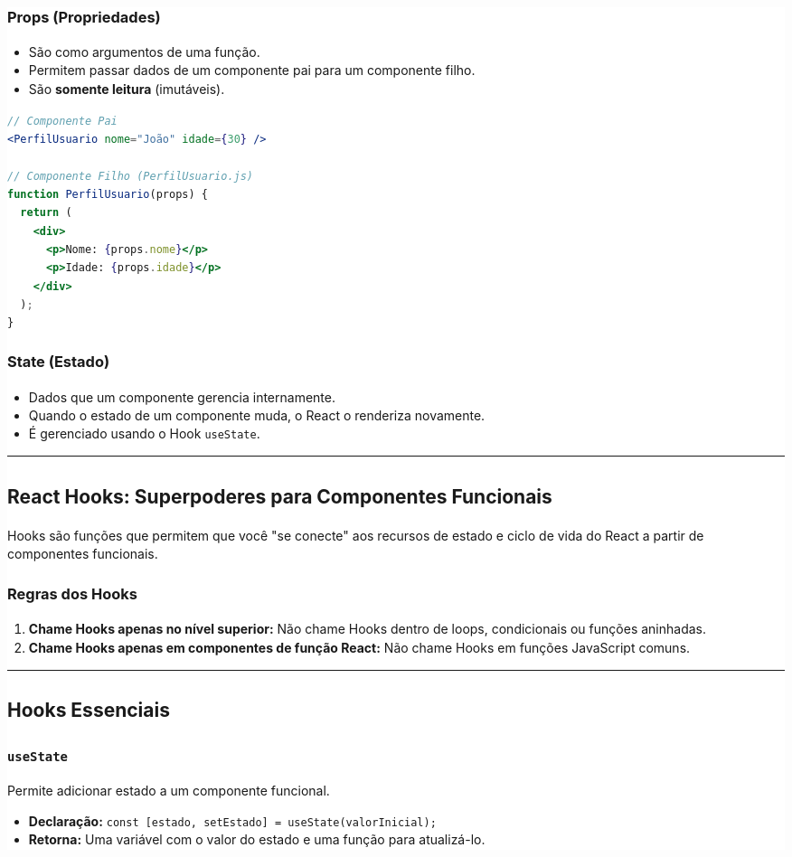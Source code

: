 ### **Props (Propriedades)**

  * São como argumentos de uma função.
  * Permitem passar dados de um componente pai para um componente filho.
  * São **somente leitura** (imutáveis).



```jsx
// Componente Pai
<PerfilUsuario nome="João" idade={30} />

// Componente Filho (PerfilUsuario.js)
function PerfilUsuario(props) {
  return (
    <div>
      <p>Nome: {props.nome}</p>
      <p>Idade: {props.idade}</p>
    </div>
  );
}
```

### **State (Estado)**

  * Dados que um componente gerencia internamente.
  * Quando o estado de um componente muda, o React o renderiza novamente.
  * É gerenciado usando o Hook `useState`.

-----

## **React Hooks: Superpoderes para Componentes Funcionais**

Hooks são funções que permitem que você "se conecte" aos recursos de estado e ciclo de vida do React a partir de componentes funcionais.

### **Regras dos Hooks**

1.  **Chame Hooks apenas no nível superior:** Não chame Hooks dentro de loops, condicionais ou funções aninhadas.
2.  **Chame Hooks apenas em componentes de função React:** Não chame Hooks em funções JavaScript comuns.

-----

## **Hooks Essenciais**

### `useState`

Permite adicionar estado a um componente funcional.

  * **Declaração:** `const [estado, setEstado] = useState(valorInicial);`
  * **Retorna:** Uma variável com o valor do estado e uma função para atualizá-lo.

